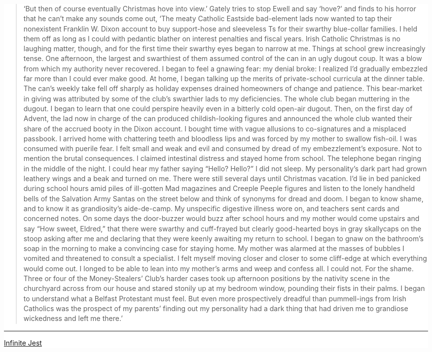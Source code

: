 > ‘But then of course eventually Christmas hove into view.’ Gately tries to stop Ewell and say ‘hove?’ and finds to his horror that he can’t make any sounds come out, ‘The meaty Catholic Eastside bad-element lads now wanted to tap their nonexistent Franklin W. Dixon account to buy support-hose and sleeveless Ts for their swarthy blue-collar families. I held them off as long as I could with pedantic blather on interest penalties and fiscal years. Irish Catholic Christmas is no laughing matter, though, and for the first time their swarthy eyes began to narrow at me. Things at school grew increasingly tense. One afternoon, the largest and swarthiest of them assumed control of the can in an ugly dugout coup. It was a blow from which my authority never recovered. I began to feel a gnawing fear: my denial broke: I realized I’d gradually embezzled far more than I could ever make good. At home, I began talking up the merits of private-school curricula at the dinner table. The can’s weekly take fell off sharply as holiday expenses drained homeowners of change and patience. This bear-market in giving was attributed by some of the club’s swarthier lads to my deficiencies. The whole club began muttering in the dugout. I began to learn that one could perspire heavily even in a bitterly cold open-air dugout. Then, on the first day of Advent, the lad now in charge of the can produced childish-looking figures and announced the whole club wanted their share of the accrued booty in the Dixon account. I bought time with vague allusions to co-signatures and a misplaced passbook. I arrived home with chattering teeth and bloodless lips and was forced by my mother to swallow fish-oil. I was consumed with puerile fear. I felt small and weak and evil and consumed by dread of my embezzlement’s exposure. Not to mention the brutal consequences. I claimed intestinal distress and stayed home from school. The telephone began ringing in the middle of the night. I could hear my father saying “Hello? Hello?” I did not sleep. My personality’s dark part had grown leathery wings and a beak and turned on me. There were still several days until Christmas vacation. I’d lie in bed panicked during school hours amid piles of ill-gotten Mad magazines and Creeple Peeple figures and listen to the lonely handheld bells of the Salvation Army Santas on the street below and think of synonyms for dread and doom. I began to know shame, and to know it as grandiosity’s aide-de-camp. My unspecific digestive illness wore on, and teachers sent cards and concerned notes. On some days the door-buzzer would buzz after school hours and my mother would come upstairs and say “How sweet, Eldred,” that there were swarthy and cuff-frayed but clearly good-hearted boys in gray skallycaps on the stoop asking after me and declaring that they were keenly awaiting my return to school. I began to gnaw on the bathroom’s soap in the morning to make a convincing case for staying home. My mother was alarmed at the masses of bubbles I vomited and threatened to consult a specialist. I felt myself moving closer and closer to some cliff-edge at which everything would come out. I longed to be able to lean into my mother’s arms and weep and confess all. I could not. For the shame. Three or four of the Money-Stealers’ Club’s harder cases took up afternoon positions by the nativity scene in the churchyard across from our house and stared stonily up at my bedroom window, pounding their fists in their palms. I began to understand what a Belfast Protestant must feel. But even more prospectively dreadful than pummell-ings from Irish Catholics was the prospect of my parents’ finding out my personality had a dark thing that had driven me to grandiose wickedness and left me there.’

---

[Infinite Jest](https://www.amazon.com/Infinite-Jest-David-Foster-Wallace/dp/0316066524)